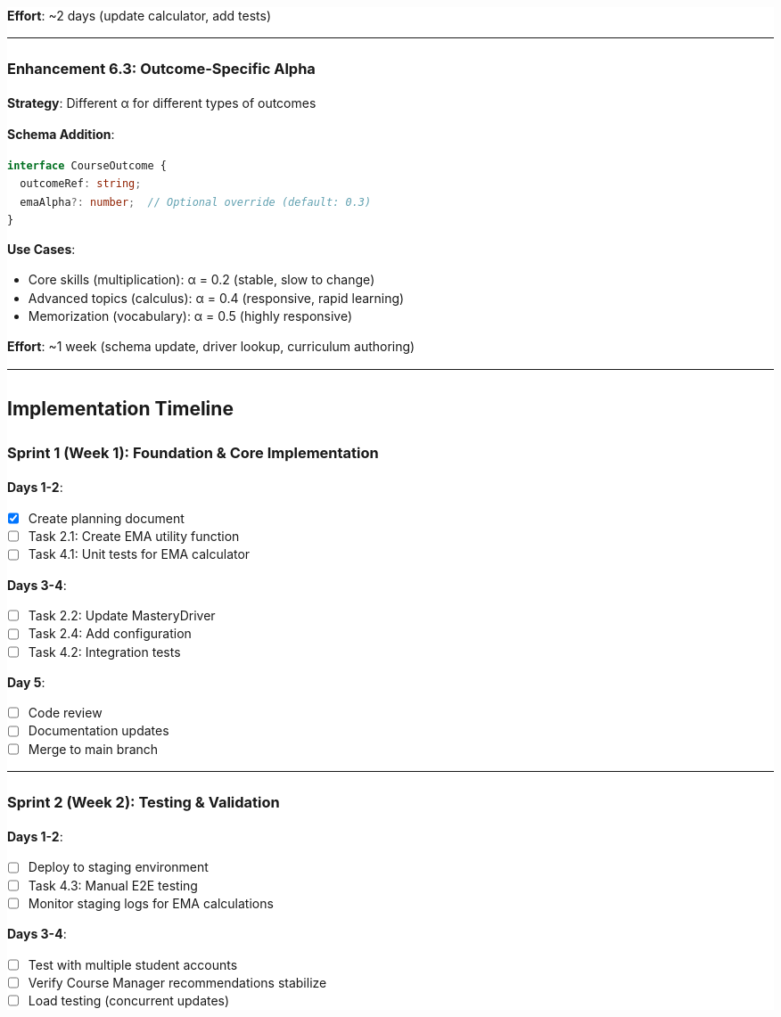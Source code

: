 **Effort**: ~2 days (update calculator, add tests)

---

### Enhancement 6.3: Outcome-Specific Alpha

**Strategy**: Different α for different types of outcomes

**Schema Addition**:
```typescript
interface CourseOutcome {
  outcomeRef: string;
  emaAlpha?: number;  // Optional override (default: 0.3)
}
```

**Use Cases**:
- Core skills (multiplication): α = 0.2 (stable, slow to change)
- Advanced topics (calculus): α = 0.4 (responsive, rapid learning)
- Memorization (vocabulary): α = 0.5 (highly responsive)

**Effort**: ~1 week (schema update, driver lookup, curriculum authoring)

---

## Implementation Timeline

### Sprint 1 (Week 1): Foundation & Core Implementation

**Days 1-2**:
- [x] Create planning document
- [ ] Task 2.1: Create EMA utility function
- [ ] Task 4.1: Unit tests for EMA calculator

**Days 3-4**:
- [ ] Task 2.2: Update MasteryDriver
- [ ] Task 2.4: Add configuration
- [ ] Task 4.2: Integration tests

**Day 5**:
- [ ] Code review
- [ ] Documentation updates
- [ ] Merge to main branch

---

### Sprint 2 (Week 2): Testing & Validation

**Days 1-2**:
- [ ] Deploy to staging environment
- [ ] Task 4.3: Manual E2E testing
- [ ] Monitor staging logs for EMA calculations

**Days 3-4**:
- [ ] Test with multiple student accounts
- [ ] Verify Course Manager recommendations stabilize
- [ ] Load testing (concurrent updates)

